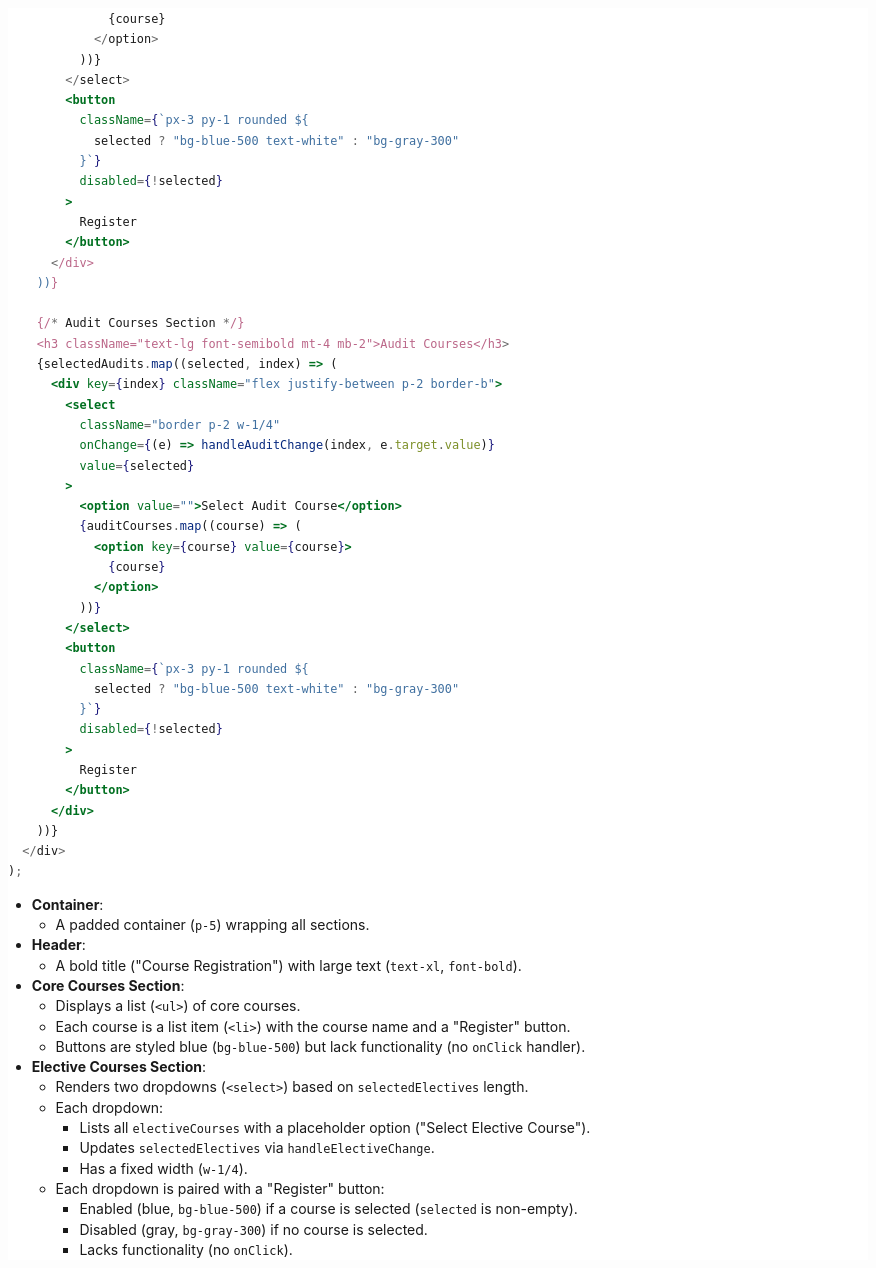 ```jsx
              {course}
            </option>
          ))}
        </select>
        <button
          className={`px-3 py-1 rounded ${
            selected ? "bg-blue-500 text-white" : "bg-gray-300"
          }`}
          disabled={!selected}
        >
          Register
        </button>
      </div>
    ))}

    {/* Audit Courses Section */}
    <h3 className="text-lg font-semibold mt-4 mb-2">Audit Courses</h3>
    {selectedAudits.map((selected, index) => (
      <div key={index} className="flex justify-between p-2 border-b">
        <select
          className="border p-2 w-1/4"
          onChange={(e) => handleAuditChange(index, e.target.value)}
          value={selected}
        >
          <option value="">Select Audit Course</option>
          {auditCourses.map((course) => (
            <option key={course} value={course}>
              {course}
            </option>
          ))}
        </select>
        <button
          className={`px-3 py-1 rounded ${
            selected ? "bg-blue-500 text-white" : "bg-gray-300"
          }`}
          disabled={!selected}
        >
          Register
        </button>
      </div>
    ))}
  </div>
);
```

- **Container**:
  - A padded container (`p-5`) wrapping all sections.
- **Header**:
  - A bold title ("Course Registration") with large text (`text-xl`, `font-bold`).
- **Core Courses Section**:
  - Displays a list (`<ul>`) of core courses.
  - Each course is a list item (`<li>`) with the course name and a "Register" button.
  - Buttons are styled blue (`bg-blue-500`) but lack functionality (no `onClick` handler).
- **Elective Courses Section**:
  - Renders two dropdowns (`<select>`) based on `selectedElectives` length.
  - Each dropdown:
    - Lists all `electiveCourses` with a placeholder option ("Select Elective Course").
    - Updates `selectedElectives` via `handleElectiveChange`.
    - Has a fixed width (`w-1/4`).
  - Each dropdown is paired with a "Register" button:
    - Enabled (blue, `bg-blue-500`) if a course is selected (`selected` is non-empty).
    - Disabled (gray, `bg-gray-300`) if no course is selected.
    - Lacks functionality (no `onClick`).